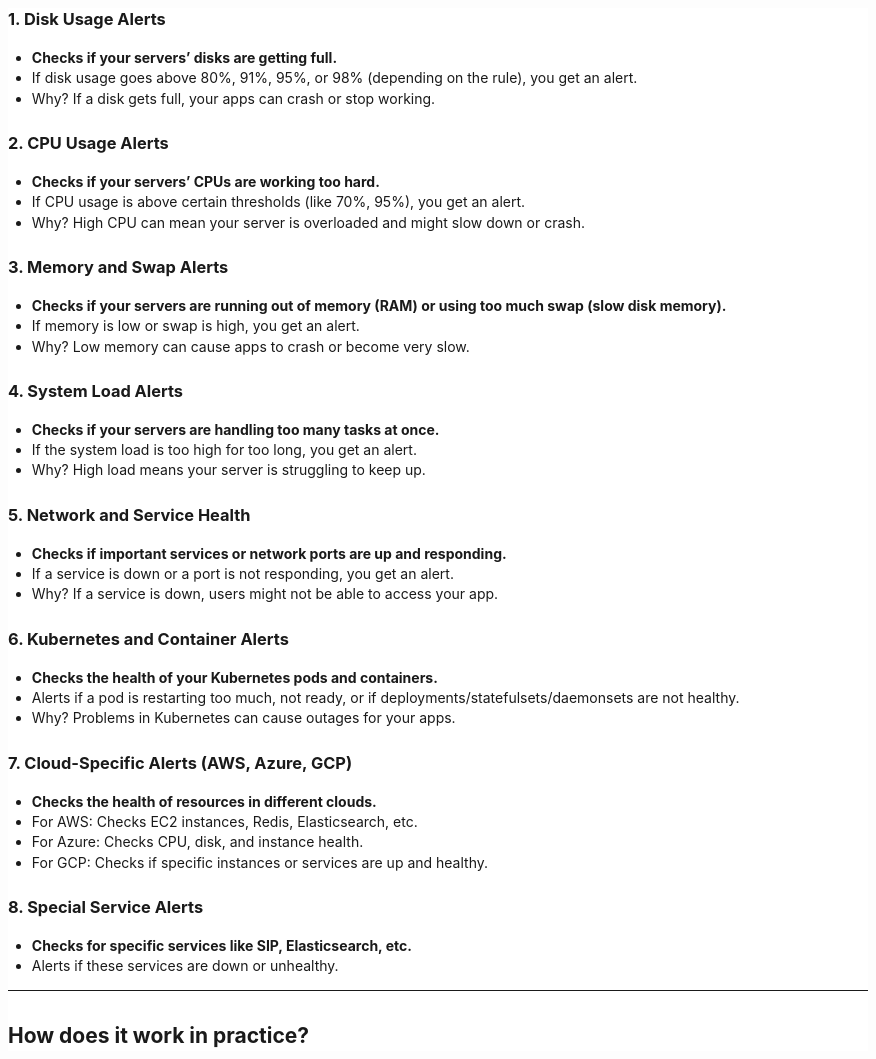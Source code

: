 ### 1. Disk Usage Alerts

- **Checks if your servers’ disks are getting full.**
- If disk usage goes above 80%, 91%, 95%, or 98% (depending on the rule), you get an alert.
- Why? If a disk gets full, your apps can crash or stop working.

### 2. CPU Usage Alerts

- **Checks if your servers’ CPUs are working too hard.**
- If CPU usage is above certain thresholds (like 70%, 95%), you get an alert.
- Why? High CPU can mean your server is overloaded and might slow down or crash.

### 3. Memory and Swap Alerts

- **Checks if your servers are running out of memory (RAM) or using too much swap (slow disk memory).**
- If memory is low or swap is high, you get an alert.
- Why? Low memory can cause apps to crash or become very slow.

### 4. System Load Alerts

- **Checks if your servers are handling too many tasks at once.**
- If the system load is too high for too long, you get an alert.
- Why? High load means your server is struggling to keep up.

### 5. Network and Service Health

- **Checks if important services or network ports are up and responding.**
- If a service is down or a port is not responding, you get an alert.
- Why? If a service is down, users might not be able to access your app.

### 6. Kubernetes and Container Alerts

- **Checks the health of your Kubernetes pods and containers.**
- Alerts if a pod is restarting too much, not ready, or if deployments/statefulsets/daemonsets are not healthy.
- Why? Problems in Kubernetes can cause outages for your apps.

### 7. Cloud-Specific Alerts (AWS, Azure, GCP)

- **Checks the health of resources in different clouds.**
- For AWS: Checks EC2 instances, Redis, Elasticsearch, etc.
- For Azure: Checks CPU, disk, and instance health.
- For GCP: Checks if specific instances or services are up and healthy.

### 8. Special Service Alerts

- **Checks for specific services like SIP, Elasticsearch, etc.**
- Alerts if these services are down or unhealthy.

---

## How does it work in practice?
